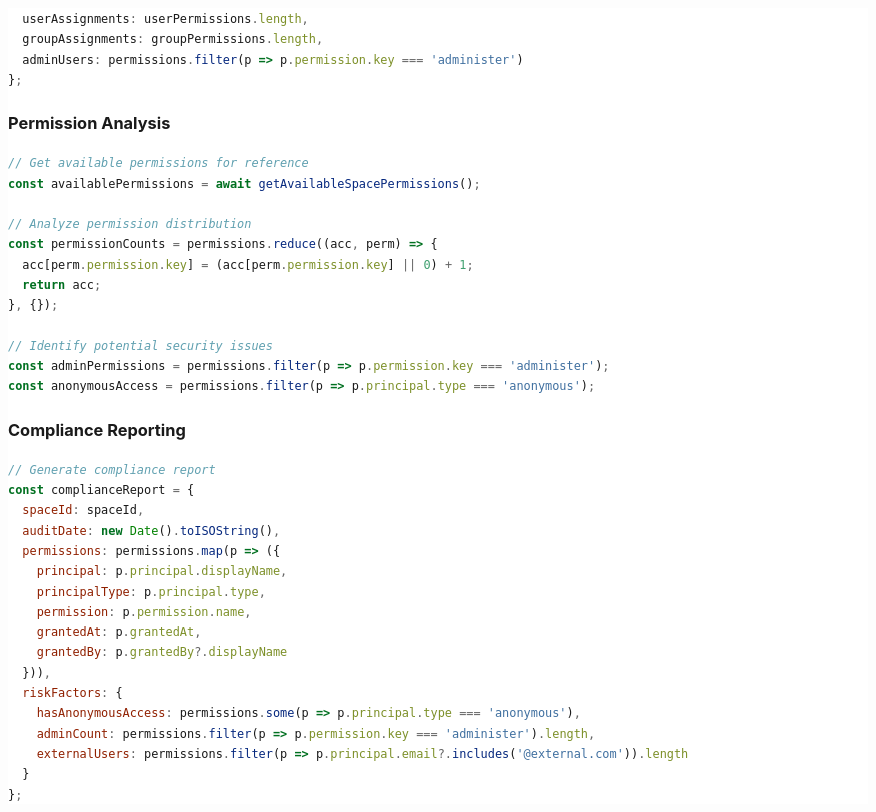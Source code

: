 ```javascript
  userAssignments: userPermissions.length,
  groupAssignments: groupPermissions.length,
  adminUsers: permissions.filter(p => p.permission.key === 'administer')
};
```

### Permission Analysis
```javascript
// Get available permissions for reference
const availablePermissions = await getAvailableSpacePermissions();

// Analyze permission distribution
const permissionCounts = permissions.reduce((acc, perm) => {
  acc[perm.permission.key] = (acc[perm.permission.key] || 0) + 1;
  return acc;
}, {});

// Identify potential security issues
const adminPermissions = permissions.filter(p => p.permission.key === 'administer');
const anonymousAccess = permissions.filter(p => p.principal.type === 'anonymous');
```

### Compliance Reporting
```javascript
// Generate compliance report
const complianceReport = {
  spaceId: spaceId,
  auditDate: new Date().toISOString(),
  permissions: permissions.map(p => ({
    principal: p.principal.displayName,
    principalType: p.principal.type,
    permission: p.permission.name,
    grantedAt: p.grantedAt,
    grantedBy: p.grantedBy?.displayName
  })),
  riskFactors: {
    hasAnonymousAccess: permissions.some(p => p.principal.type === 'anonymous'),
    adminCount: permissions.filter(p => p.permission.key === 'administer').length,
    externalUsers: permissions.filter(p => p.principal.email?.includes('@external.com')).length
  }
};
```
